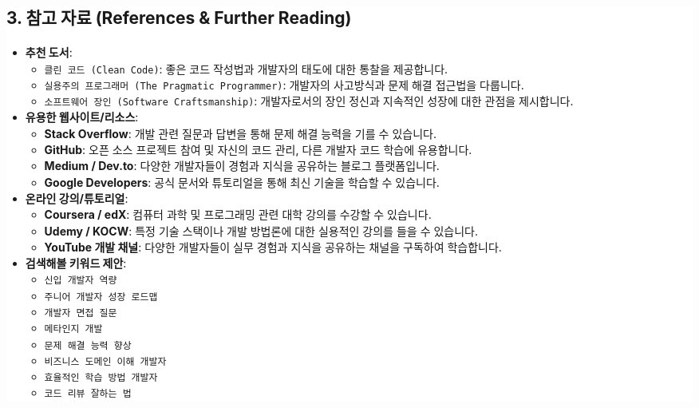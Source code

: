## 3. 참고 자료 (References & Further Reading)

*   **추천 도서**:
    *   `클린 코드 (Clean Code)`: 좋은 코드 작성법과 개발자의 태도에 대한 통찰을 제공합니다.
    *   `실용주의 프로그래머 (The Pragmatic Programmer)`: 개발자의 사고방식과 문제 해결 접근법을 다룹니다.
    *   `소프트웨어 장인 (Software Craftsmanship)`: 개발자로서의 장인 정신과 지속적인 성장에 대한 관점을 제시합니다.
*   **유용한 웹사이트/리소스**:
    *   **Stack Overflow**: 개발 관련 질문과 답변을 통해 문제 해결 능력을 기를 수 있습니다.
    *   **GitHub**: 오픈 소스 프로젝트 참여 및 자신의 코드 관리, 다른 개발자 코드 학습에 유용합니다.
    *   **Medium / Dev.to**: 다양한 개발자들이 경험과 지식을 공유하는 블로그 플랫폼입니다.
    *   **Google Developers**: 공식 문서와 튜토리얼을 통해 최신 기술을 학습할 수 있습니다.
*   **온라인 강의/튜토리얼**:
    *   **Coursera / edX**: 컴퓨터 과학 및 프로그래밍 관련 대학 강의를 수강할 수 있습니다.
    *   **Udemy / KOCW**: 특정 기술 스택이나 개발 방법론에 대한 실용적인 강의를 들을 수 있습니다.
    *   **YouTube 개발 채널**: 다양한 개발자들이 실무 경험과 지식을 공유하는 채널을 구독하여 학습합니다.
*   **검색해볼 키워드 제안**:
    *   `신입 개발자 역량`
    *   `주니어 개발자 성장 로드맵`
    *   `개발자 면접 질문`
    *   `메타인지 개발`
    *   `문제 해결 능력 향상`
    *   `비즈니스 도메인 이해 개발자`
    *   `효율적인 학습 방법 개발자`
    *   `코드 리뷰 잘하는 법`

```
```